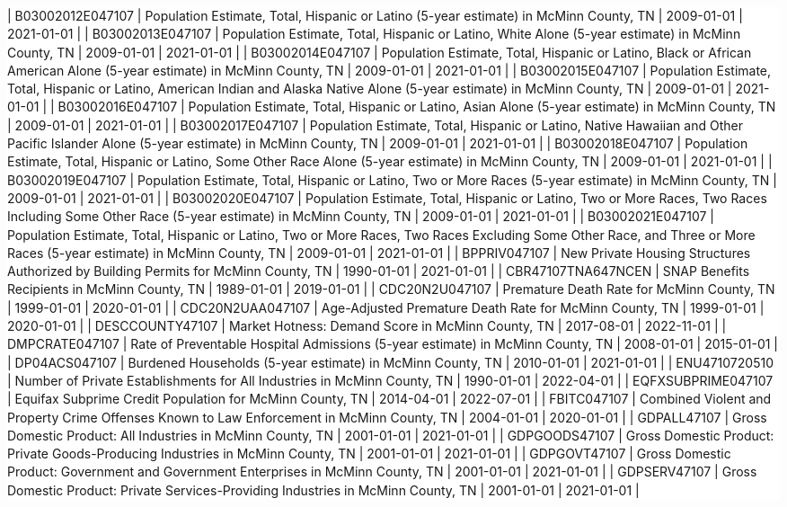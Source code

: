 | B03002012E047107          | Population Estimate, Total, Hispanic or Latino (5-year estimate) in McMinn County, TN                                                                                      | 2009-01-01          | 2021-01-01        |
| B03002013E047107          | Population Estimate, Total, Hispanic or Latino, White Alone (5-year estimate) in McMinn County, TN                                                                         | 2009-01-01          | 2021-01-01        |
| B03002014E047107          | Population Estimate, Total, Hispanic or Latino, Black or African American Alone (5-year estimate) in McMinn County, TN                                                     | 2009-01-01          | 2021-01-01        |
| B03002015E047107          | Population Estimate, Total, Hispanic or Latino, American Indian and Alaska Native Alone (5-year estimate) in McMinn County, TN                                             | 2009-01-01          | 2021-01-01        |
| B03002016E047107          | Population Estimate, Total, Hispanic or Latino, Asian Alone (5-year estimate) in McMinn County, TN                                                                         | 2009-01-01          | 2021-01-01        |
| B03002017E047107          | Population Estimate, Total, Hispanic or Latino, Native Hawaiian and Other Pacific Islander Alone (5-year estimate) in McMinn County, TN                                    | 2009-01-01          | 2021-01-01        |
| B03002018E047107          | Population Estimate, Total, Hispanic or Latino, Some Other Race Alone (5-year estimate) in McMinn County, TN                                                               | 2009-01-01          | 2021-01-01        |
| B03002019E047107          | Population Estimate, Total, Hispanic or Latino, Two or More Races (5-year estimate) in McMinn County, TN                                                                   | 2009-01-01          | 2021-01-01        |
| B03002020E047107          | Population Estimate, Total, Hispanic or Latino, Two or More Races, Two Races Including Some Other Race (5-year estimate) in McMinn County, TN                              | 2009-01-01          | 2021-01-01        |
| B03002021E047107          | Population Estimate, Total, Hispanic or Latino, Two or More Races, Two Races Excluding Some Other Race, and Three or More Races (5-year estimate) in McMinn County, TN     | 2009-01-01          | 2021-01-01        |
| BPPRIV047107              | New Private Housing Structures Authorized by Building Permits for McMinn County, TN                                                                                        | 1990-01-01          | 2021-01-01        |
| CBR47107TNA647NCEN        | SNAP Benefits Recipients in McMinn County, TN                                                                                                                              | 1989-01-01          | 2019-01-01        |
| CDC20N2U047107            | Premature Death Rate for McMinn County, TN                                                                                                                                 | 1999-01-01          | 2020-01-01        |
| CDC20N2UAA047107          | Age-Adjusted Premature Death Rate for McMinn County, TN                                                                                                                    | 1999-01-01          | 2020-01-01        |
| DESCCOUNTY47107           | Market Hotness: Demand Score in McMinn County, TN                                                                                                                          | 2017-08-01          | 2022-11-01        |
| DMPCRATE047107            | Rate of Preventable Hospital Admissions (5-year estimate) in McMinn County, TN                                                                                             | 2008-01-01          | 2015-01-01        |
| DP04ACS047107             | Burdened Households (5-year estimate) in McMinn County, TN                                                                                                                 | 2010-01-01          | 2021-01-01        |
| ENU4710720510             | Number of Private Establishments for All Industries in McMinn County, TN                                                                                                   | 1990-01-01          | 2022-04-01        |
| EQFXSUBPRIME047107        | Equifax Subprime Credit Population for McMinn County, TN                                                                                                                   | 2014-04-01          | 2022-07-01        |
| FBITC047107               | Combined Violent and Property Crime Offenses Known to Law Enforcement in McMinn County, TN                                                                                 | 2004-01-01          | 2020-01-01        |
| GDPALL47107               | Gross Domestic Product: All Industries in McMinn County, TN                                                                                                                | 2001-01-01          | 2021-01-01        |
| GDPGOODS47107             | Gross Domestic Product: Private Goods-Producing Industries in McMinn County, TN                                                                                            | 2001-01-01          | 2021-01-01        |
| GDPGOVT47107              | Gross Domestic Product: Government and Government Enterprises in McMinn County, TN                                                                                         | 2001-01-01          | 2021-01-01        |
| GDPSERV47107              | Gross Domestic Product: Private Services-Providing Industries in McMinn County, TN                                                                                         | 2001-01-01          | 2021-01-01        |